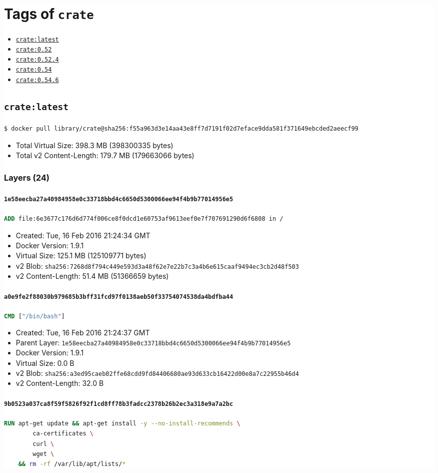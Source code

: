 

# Tags of `crate`

-	[`crate:latest`](#cratelatest)
-	[`crate:0.52`](#crate052)
-	[`crate:0.52.4`](#crate0524)
-	[`crate:0.54`](#crate054)
-	[`crate:0.54.6`](#crate0546)

## `crate:latest`

```console
$ docker pull library/crate@sha256:f55a963d3e14aa43e8ff7d7191f02d7eface9dda581f371649ebcded2aeecf99
```

-	Total Virtual Size: 398.3 MB (398300335 bytes)
-	Total v2 Content-Length: 179.7 MB (179663066 bytes)

### Layers (24)

#### `1e58eecba27a40984958e0c33718bbd4c6650d5300066ee94f4b9b77014956e5`

```dockerfile
ADD file:6e3677c176d6d774f006ce8f0dcd1e60753af9613eef0e7f707691290d6f6808 in /
```

-	Created: Tue, 16 Feb 2016 21:24:34 GMT
-	Docker Version: 1.9.1
-	Virtual Size: 125.1 MB (125109771 bytes)
-	v2 Blob: `sha256:7268d8f794c449e593d3a48f62e7e22b7c3a4b6e615caaf9494ec3cb2d48f503`
-	v2 Content-Length: 51.4 MB (51366659 bytes)

#### `a0e9fe2f88030b979685b3bff31fcd97f0138aeb50f33754074538da4bdfba44`

```dockerfile
CMD ["/bin/bash"]
```

-	Created: Tue, 16 Feb 2016 21:24:37 GMT
-	Parent Layer: `1e58eecba27a40984958e0c33718bbd4c6650d5300066ee94f4b9b77014956e5`
-	Docker Version: 1.9.1
-	Virtual Size: 0.0 B
-	v2 Blob: `sha256:a3ed95caeb02ffe68cdd9fd84406680ae93d633cb16422d00e8a7c22955b46d4`
-	v2 Content-Length: 32.0 B

#### `9b0523a037ca8f59f5826f92f1cd8ff78b3fadcc2378b26b2ec3a318e9a7a2bc`

```dockerfile
RUN apt-get update && apt-get install -y --no-install-recommends \
		ca-certificates \
		curl \
		wget \
	&& rm -rf /var/lib/apt/lists/*
```
